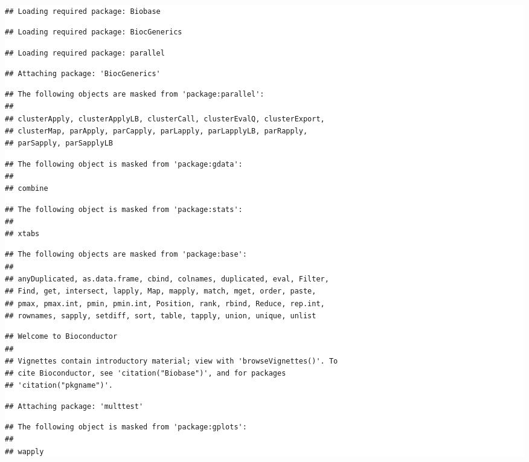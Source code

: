 ```
## Loading required package: Biobase
```

```
## Loading required package: BiocGenerics
```

```
## Loading required package: parallel
```

```
## Attaching package: 'BiocGenerics'
```

```
## The following objects are masked from 'package:parallel':
## 
## clusterApply, clusterApplyLB, clusterCall, clusterEvalQ, clusterExport,
## clusterMap, parApply, parCapply, parLapply, parLapplyLB, parRapply,
## parSapply, parSapplyLB
```

```
## The following object is masked from 'package:gdata':
## 
## combine
```

```
## The following object is masked from 'package:stats':
## 
## xtabs
```

```
## The following objects are masked from 'package:base':
## 
## anyDuplicated, as.data.frame, cbind, colnames, duplicated, eval, Filter,
## Find, get, intersect, lapply, Map, mapply, match, mget, order, paste,
## pmax, pmax.int, pmin, pmin.int, Position, rank, rbind, Reduce, rep.int,
## rownames, sapply, setdiff, sort, table, tapply, union, unique, unlist
```

```
## Welcome to Bioconductor
## 
## Vignettes contain introductory material; view with 'browseVignettes()'. To
## cite Bioconductor, see 'citation("Biobase")', and for packages
## 'citation("pkgname")'.
```

```
## Attaching package: 'multtest'
```

```
## The following object is masked from 'package:gplots':
## 
## wapply
```
